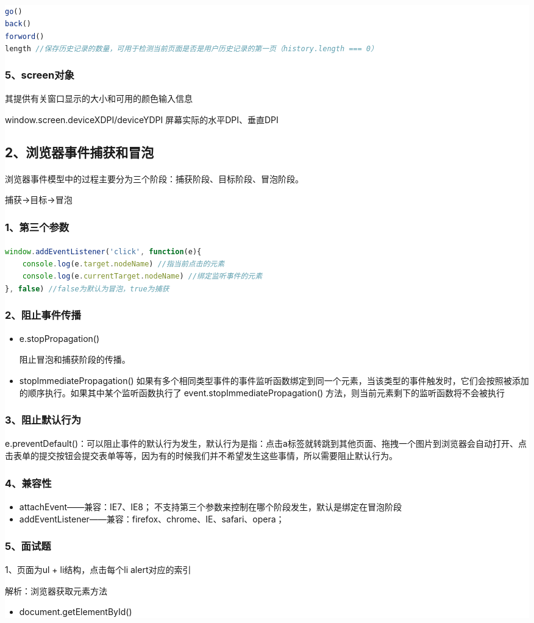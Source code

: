 ```js
go()
back()
forword()
length //保存历史记录的数量，可用于检测当前页面是否是用户历史记录的第一页（history.length === 0）
```

### 5、screen对象

其提供有关窗口显示的大小和可用的颜色输入信息

window.screen.deviceXDPI/deviceYDPI 屏幕实际的水平DPI、垂直DPI

## 2、浏览器事件捕获和冒泡

浏览器事件模型中的过程主要分为三个阶段：捕获阶段、目标阶段、冒泡阶段。

捕获->目标->冒泡

### 1、第三个参数

```js
window.addEventListener('click', function(e){
    console.log(e.target.nodeName) //指当前点击的元素
    console.log(e.currentTarget.nodeName) //绑定监听事件的元素
}, false) //false为默认为冒泡，true为捕获
```

### 2、阻止事件传播

- e.stopPropagation()

  阻止冒泡和捕获阶段的传播。

- stopImmediatePropagation() 
  如果有多个相同类型事件的事件监听函数绑定到同一个元素，当该类型的事件触发时，它们会按照被添加的顺序执行。如果其中某个监听函数执行了 event.stopImmediatePropagation() 方法，则当前元素剩下的监听函数将不会被执行

### 3、阻止默认行为

e.preventDefault()：可以阻止事件的默认行为发生，默认行为是指：点击a标签就转跳到其他页面、拖拽一个图片到浏览器会自动打开、点击表单的提交按钮会提交表单等等，因为有的时候我们并不希望发生这些事情，所以需要阻止默认行为。

### 4、兼容性

* attachEvent——兼容：IE7、IE8； 不支持第三个参数来控制在哪个阶段发生，默认是绑定在冒泡阶段
* addEventListener——兼容：firefox、chrome、IE、safari、opera；

### 5、面试题

1、页面为ul + li结构，点击每个li alert对应的索引

解析：浏览器获取元素方法

* document.getElementById()
